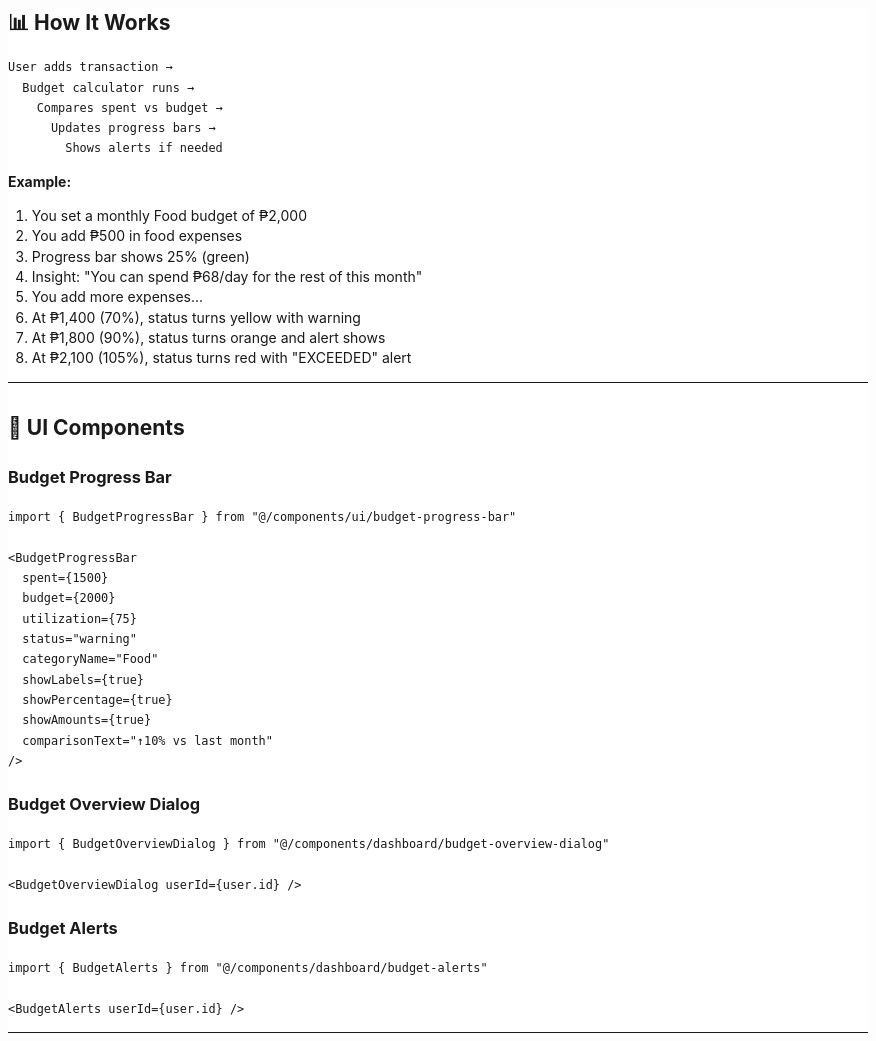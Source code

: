 
## 📊 How It Works

```
User adds transaction →
  Budget calculator runs →
    Compares spent vs budget →
      Updates progress bars →
        Shows alerts if needed
```

**Example:**
1. You set a monthly Food budget of ₱2,000
2. You add ₱500 in food expenses
3. Progress bar shows 25% (green)
4. Insight: "You can spend ₱68/day for the rest of this month"
5. You add more expenses...
6. At ₱1,400 (70%), status turns yellow with warning
7. At ₱1,800 (90%), status turns orange and alert shows
8. At ₱2,100 (105%), status turns red with "EXCEEDED" alert

---

## 🎨 UI Components

### Budget Progress Bar
```tsx
import { BudgetProgressBar } from "@/components/ui/budget-progress-bar"

<BudgetProgressBar
  spent={1500}
  budget={2000}
  utilization={75}
  status="warning"
  categoryName="Food"
  showLabels={true}
  showPercentage={true}
  showAmounts={true}
  comparisonText="↑10% vs last month"
/>
```

### Budget Overview Dialog
```tsx
import { BudgetOverviewDialog } from "@/components/dashboard/budget-overview-dialog"

<BudgetOverviewDialog userId={user.id} />
```

### Budget Alerts
```tsx
import { BudgetAlerts } from "@/components/dashboard/budget-alerts"

<BudgetAlerts userId={user.id} />
```

---